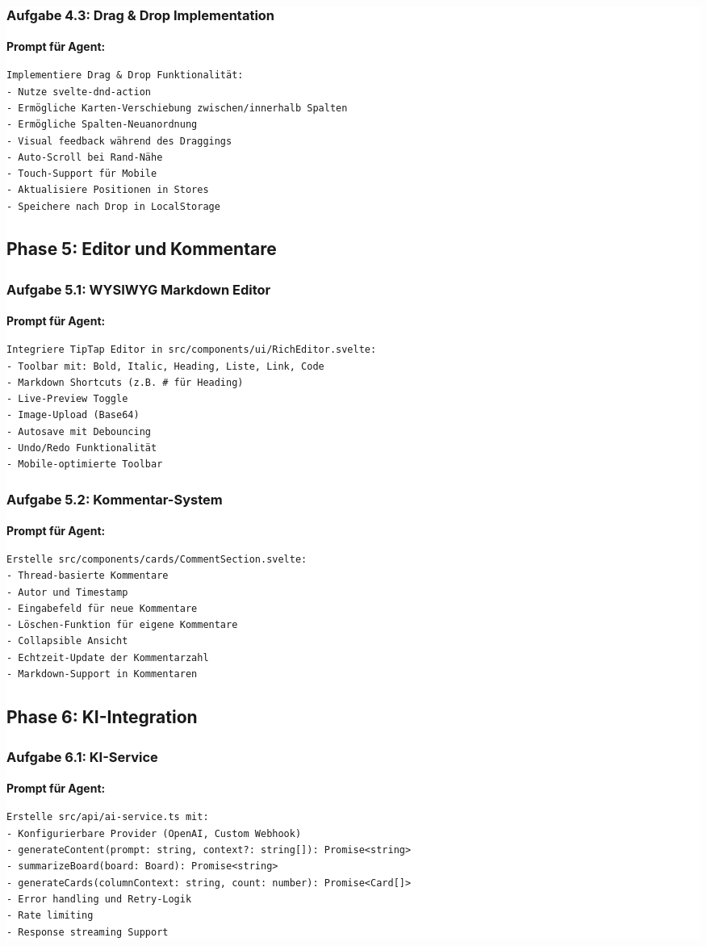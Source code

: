### Aufgabe 4.3: Drag & Drop Implementation
**Prompt für Agent:**
```
Implementiere Drag & Drop Funktionalität:
- Nutze svelte-dnd-action
- Ermögliche Karten-Verschiebung zwischen/innerhalb Spalten
- Ermögliche Spalten-Neuanordnung
- Visual feedback während des Draggings
- Auto-Scroll bei Rand-Nähe
- Touch-Support für Mobile
- Aktualisiere Positionen in Stores
- Speichere nach Drop in LocalStorage
```

## Phase 5: Editor und Kommentare

### Aufgabe 5.1: WYSIWYG Markdown Editor
**Prompt für Agent:**
```
Integriere TipTap Editor in src/components/ui/RichEditor.svelte:
- Toolbar mit: Bold, Italic, Heading, Liste, Link, Code
- Markdown Shortcuts (z.B. # für Heading)
- Live-Preview Toggle
- Image-Upload (Base64)
- Autosave mit Debouncing
- Undo/Redo Funktionalität
- Mobile-optimierte Toolbar
```

### Aufgabe 5.2: Kommentar-System
**Prompt für Agent:**
```
Erstelle src/components/cards/CommentSection.svelte:
- Thread-basierte Kommentare
- Autor und Timestamp
- Eingabefeld für neue Kommentare
- Löschen-Funktion für eigene Kommentare
- Collapsible Ansicht
- Echtzeit-Update der Kommentarzahl
- Markdown-Support in Kommentaren
```

## Phase 6: KI-Integration

### Aufgabe 6.1: KI-Service
**Prompt für Agent:**
```
Erstelle src/api/ai-service.ts mit:
- Konfigurierbare Provider (OpenAI, Custom Webhook)
- generateContent(prompt: string, context?: string[]): Promise<string>
- summarizeBoard(board: Board): Promise<string>
- generateCards(columnContext: string, count: number): Promise<Card[]>
- Error handling und Retry-Logik
- Rate limiting
- Response streaming Support
```
